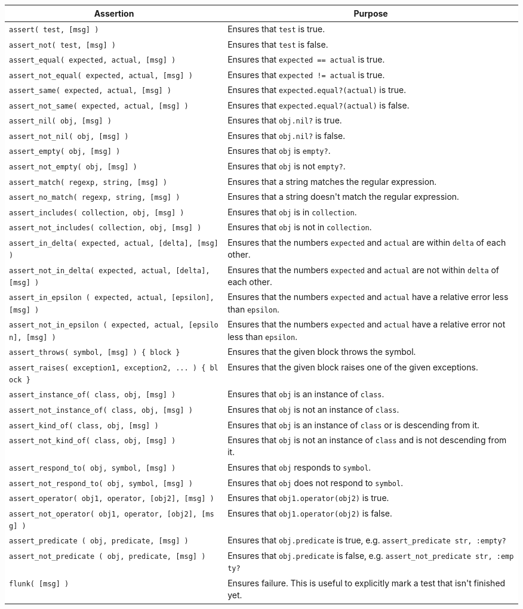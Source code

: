 | Assertion                                                        | Purpose |
| ---------------------------------------------------------------- | ------- |
| `assert( test, [msg] )`                                          | Ensures that `test` is true.|
| `assert_not( test, [msg] )`                                      | Ensures that `test` is false.|
| `assert_equal( expected, actual, [msg] )`                        | Ensures that `expected == actual` is true.|
| `assert_not_equal( expected, actual, [msg] )`                    | Ensures that `expected != actual` is true.|
| `assert_same( expected, actual, [msg] )`                         | Ensures that `expected.equal?(actual)` is true.|
| `assert_not_same( expected, actual, [msg] )`                     | Ensures that `expected.equal?(actual)` is false.|
| `assert_nil( obj, [msg] )`                                       | Ensures that `obj.nil?` is true.|
| `assert_not_nil( obj, [msg] )`                                   | Ensures that `obj.nil?` is false.|
| `assert_empty( obj, [msg] )`                                     | Ensures that `obj` is `empty?`.|
| `assert_not_empty( obj, [msg] )`                                 | Ensures that `obj` is not `empty?`.|
| `assert_match( regexp, string, [msg] )`                          | Ensures that a string matches the regular expression.|
| `assert_no_match( regexp, string, [msg] )`                       | Ensures that a string doesn't match the regular expression.|
| `assert_includes( collection, obj, [msg] )`                      | Ensures that `obj` is in `collection`.|
| `assert_not_includes( collection, obj, [msg] )`                  | Ensures that `obj` is not in `collection`.|
| `assert_in_delta( expected, actual, [delta], [msg] )`            | Ensures that the numbers `expected` and `actual` are within `delta` of each other.|
| `assert_not_in_delta( expected, actual, [delta], [msg] )`        | Ensures that the numbers `expected` and `actual` are not within `delta` of each other.|
| `assert_in_epsilon ( expected, actual, [epsilon], [msg] )`       | Ensures that the numbers `expected` and `actual` have a relative error less than `epsilon`.|
| `assert_not_in_epsilon ( expected, actual, [epsilon], [msg] )`   | Ensures that the numbers `expected` and `actual` have a relative error not less than `epsilon`.|
| `assert_throws( symbol, [msg] ) { block }`                       | Ensures that the given block throws the symbol.|
| `assert_raises( exception1, exception2, ... ) { block }`         | Ensures that the given block raises one of the given exceptions.|
| `assert_instance_of( class, obj, [msg] )`                        | Ensures that `obj` is an instance of `class`.|
| `assert_not_instance_of( class, obj, [msg] )`                    | Ensures that `obj` is not an instance of `class`.|
| `assert_kind_of( class, obj, [msg] )`                            | Ensures that `obj` is an instance of `class` or is descending from it.|
| `assert_not_kind_of( class, obj, [msg] )`                        | Ensures that `obj` is not an instance of `class` and is not descending from it.|
| `assert_respond_to( obj, symbol, [msg] )`                        | Ensures that `obj` responds to `symbol`.|
| `assert_not_respond_to( obj, symbol, [msg] )`                    | Ensures that `obj` does not respond to `symbol`.|
| `assert_operator( obj1, operator, [obj2], [msg] )`               | Ensures that `obj1.operator(obj2)` is true.|
| `assert_not_operator( obj1, operator, [obj2], [msg] )`           | Ensures that `obj1.operator(obj2)` is false.|
| `assert_predicate ( obj, predicate, [msg] )`                     | Ensures that `obj.predicate` is true, e.g. `assert_predicate str, :empty?`|
| `assert_not_predicate ( obj, predicate, [msg] )`                 | Ensures that `obj.predicate` is false, e.g. `assert_not_predicate str, :empty?`|
| `flunk( [msg] )`                                                 | Ensures failure. This is useful to explicitly mark a test that isn't finished yet.|


[`config.active_support.test_order`]: configuring.html#config-active-support-test-order
[image/png]: https://developer.mozilla.org/en-US/docs/Web/HTTP/Basics_of_HTTP/MIME_types#image_types
